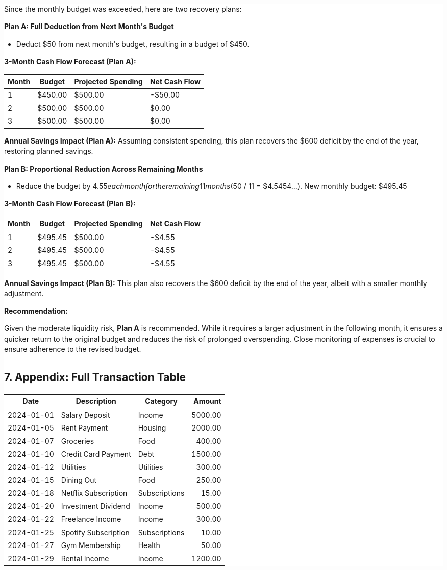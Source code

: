 Since the monthly budget was exceeded, here are two recovery plans:

**Plan A: Full Deduction from Next Month's Budget**

*   Deduct $50 from next month's budget, resulting in a budget of $450.

**3-Month Cash Flow Forecast (Plan A):**

| Month | Budget    | Projected Spending | Net Cash Flow |
|-------|-----------|--------------------|---------------|
| 1     | $450.00   | $500.00            | -$50.00        |
| 2     | $500.00   | $500.00            | $0.00         |
| 3     | $500.00   | $500.00            | $0.00         |

**Annual Savings Impact (Plan A):** Assuming consistent spending, this plan recovers the $600 deficit by the end of the year, restoring planned savings.

**Plan B: Proportional Reduction Across Remaining Months**

*   Reduce the budget by $4.55 each month for the remaining 11 months ($50 / 11 = $4.5454...). New monthly budget: $495.45

**3-Month Cash Flow Forecast (Plan B):**

| Month | Budget    | Projected Spending | Net Cash Flow |
|-------|-----------|--------------------|---------------|
| 1     | $495.45   | $500.00            | -$4.55        |
| 2     | $495.45   | $500.00            | -$4.55        |
| 3     | $495.45   | $500.00            | -$4.55        |

**Annual Savings Impact (Plan B):** This plan also recovers the $600 deficit by the end of the year, albeit with a smaller monthly adjustment.

**Recommendation:**

Given the moderate liquidity risk, **Plan A** is recommended. While it requires a larger adjustment in the following month, it ensures a quicker return to the original budget and reduces the risk of prolonged overspending. Close monitoring of expenses is crucial to ensure adherence to the revised budget.

## 7. Appendix: Full Transaction Table

| Date       | Description                  | Category      | Amount   |
|------------|------------------------------|---------------|---------:|
| 2024-01-01 | Salary Deposit               | Income        | 5000.00  |
| 2024-01-05 | Rent Payment                 | Housing       | 2000.00  |
| 2024-01-07 | Groceries                    | Food          |  400.00  |
| 2024-01-10 | Credit Card Payment          | Debt          | 1500.00  |
| 2024-01-12 | Utilities                    | Utilities     |  300.00  |
| 2024-01-15 | Dining Out                   | Food          |  250.00  |
| 2024-01-18 | Netflix Subscription           | Subscriptions |   15.00  |
| 2024-01-20 | Investment Dividend          | Income        |  500.00  |
| 2024-01-22 | Freelance Income             | Income        |  300.00  |
| 2024-01-25 | Spotify Subscription           | Subscriptions |   10.00  |
| 2024-01-27 | Gym Membership               | Health        |   50.00  |
| 2024-01-29 | Rental Income                | Income        | 1200.00  |